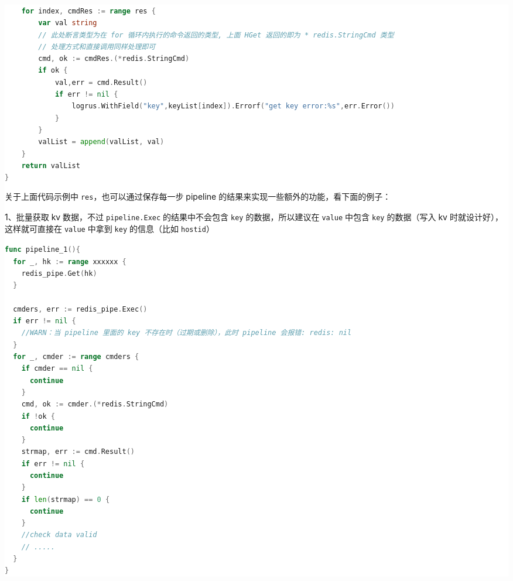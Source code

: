 ```GO
    for index, cmdRes := range res {
        var val string
        // 此处断言类型为在 for 循环内执行的命令返回的类型, 上面 HGet 返回的即为 * redis.StringCmd 类型
        // 处理方式和直接调用同样处理即可
        cmd, ok := cmdRes.(*redis.StringCmd)
        if ok {
            val,err = cmd.Result()
            if err != nil {
                logrus.WithField("key",keyList[index]).Errorf("get key error:%s",err.Error())
            }
        }
        valList = append(valList, val)
    }
    return valList
}
```

关于上面代码示例中 `res`，也可以通过保存每一步 pipeline 的结果来实现一些额外的功能，看下面的例子：

1、批量获取 kv 数据，不过 `pipeline.Exec` 的结果中不会包含 `key` 的数据，所以建议在 `value` 中包含 `key` 的数据（写入 kv 时就设计好），这样就可直接在 `value` 中拿到 `key` 的信息（比如 `hostid`）

```GO
func pipeline_1(){
  for _, hk := range xxxxxx {
    redis_pipe.Get(hk)
  }

  cmders, err := redis_pipe.Exec()
  if err != nil {
    //WARN：当 pipeline 里面的 key 不存在时（过期或删除），此时 pipeline 会报错: redis: nil
  }
  for _, cmder := range cmders {
    if cmder == nil {
      continue
    }
    cmd, ok := cmder.(*redis.StringCmd)
    if !ok {
      continue
    }
    strmap, err := cmd.Result()
    if err != nil {
      continue
    }
    if len(strmap) == 0 {
      continue
    }
    //check data valid
    // .....
  }
}
```
